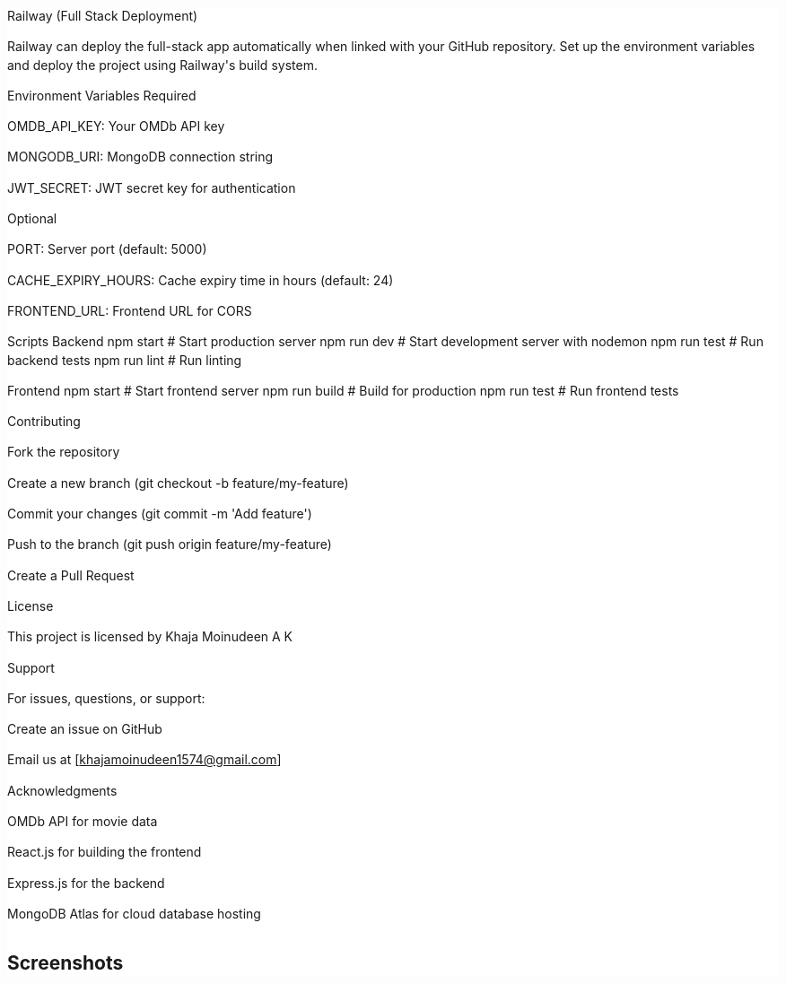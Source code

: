 Railway (Full Stack Deployment)

Railway can deploy the full-stack app automatically when linked with your GitHub repository. Set up the environment variables and deploy the project using Railway's build system.

Environment Variables
Required

OMDB_API_KEY: Your OMDb API key

MONGODB_URI: MongoDB connection string

JWT_SECRET: JWT secret key for authentication

Optional

PORT: Server port (default: 5000)

CACHE_EXPIRY_HOURS: Cache expiry time in hours (default: 24)

FRONTEND_URL: Frontend URL for CORS

Scripts
Backend
npm start          # Start production server
npm run dev        # Start development server with nodemon
npm run test       # Run backend tests
npm run lint       # Run linting

Frontend
npm start          # Start frontend server
npm run build      # Build for production
npm run test       # Run frontend tests

Contributing

Fork the repository

Create a new branch (git checkout -b feature/my-feature)

Commit your changes (git commit -m 'Add feature')

Push to the branch (git push origin feature/my-feature)

Create a Pull Request

License

This project is licensed by Khaja Moinudeen A K

Support

For issues, questions, or support:

Create an issue on GitHub

Email us at [khajamoinudeen1574@gmail.com]

Acknowledgments

OMDb API for movie data

React.js for building the frontend

Express.js for the backend

MongoDB Atlas for cloud database hosting

## Screenshots

